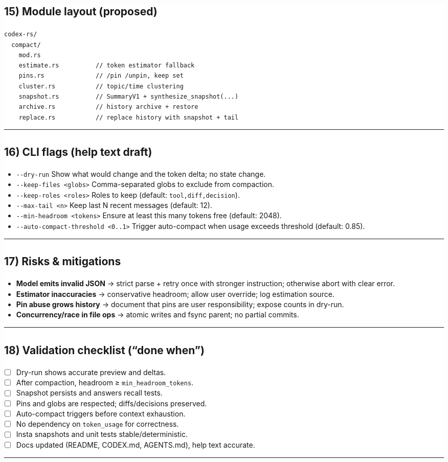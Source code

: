 
## 15) Module layout (proposed)

```
codex-rs/
  compact/
    mod.rs
    estimate.rs          // token estimator fallback
    pins.rs              // /pin /unpin, keep set
    cluster.rs           // topic/time clustering
    snapshot.rs          // SummaryV1 + synthesize_snapshot(...)
    archive.rs           // history archive + restore
    replace.rs           // replace history with snapshot + tail
```

---

## 16) CLI flags (help text draft)

* `--dry-run` Show what would change and the token delta; no state change.
* `--keep-files <globs>` Comma-separated globs to exclude from compaction.
* `--keep-roles <roles>` Roles to keep (default: `tool,diff,decision`).
* `--max-tail <n>` Keep last N recent messages (default: 12).
* `--min-headroom <tokens>` Ensure at least this many tokens free (default: 2048).
* `--auto-compact-threshold <0..1>` Trigger auto-compact when usage exceeds threshold (default: 0.85).

---

## 17) Risks & mitigations

* **Model emits invalid JSON** → strict parse + retry once with stronger instruction; otherwise abort with clear error.
* **Estimator inaccuracies** → conservative headroom; allow user override; log estimation source.
* **Pin abuse grows history** → document that pins are user responsibility; expose counts in dry-run.
* **Concurrency/race in file ops** → atomic writes and fsync parent; no partial commits.

---

## 18) Validation checklist (“done when”)

* [ ] Dry-run shows accurate preview and deltas.
* [ ] After compaction, headroom ≥ `min_headroom_tokens`.
* [ ] Snapshot persists and answers recall tests.
* [ ] Pins and globs are respected; diffs/decisions preserved.
* [ ] Auto-compact triggers before context exhaustion.
* [ ] No dependency on `token_usage` for correctness.
* [ ] Insta snapshots and unit tests stable/deterministic.
* [ ] Docs updated (README, CODEX.md, AGENTS.md), help text accurate.

---

